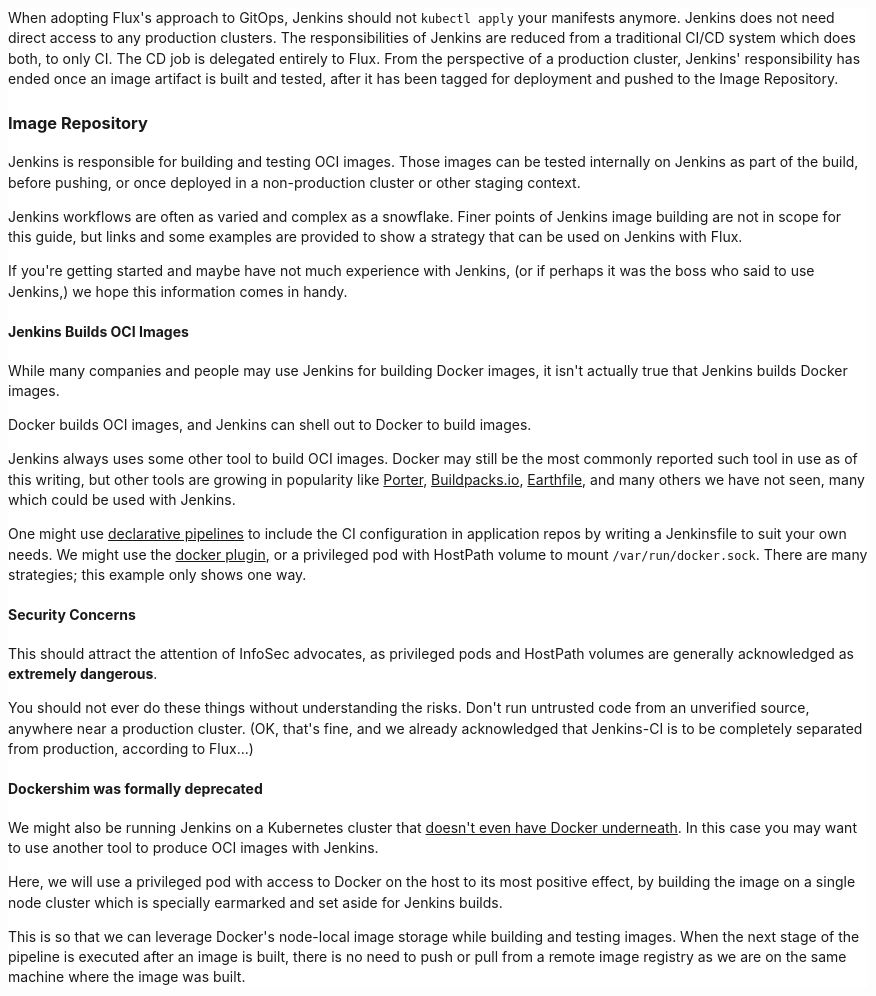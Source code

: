When adopting Flux's approach to GitOps, Jenkins should not `kubectl apply` your manifests anymore. Jenkins does not need direct access to any production clusters. The responsibilities of Jenkins are reduced from a traditional CI/CD system which does both, to only CI. The CD job is delegated entirely to Flux. From the perspective of a production cluster, Jenkins' responsibility has ended once an image artifact is built and tested, after it has been tagged for deployment and pushed to the Image Repository.

### Image Repository

Jenkins is responsible for building and testing OCI images. Those images can be tested internally on Jenkins as part of the build, before pushing, or once deployed in a non-production cluster or other staging context.

Jenkins workflows are often as varied and complex as a snowflake. Finer points of Jenkins image building are not in scope for this guide, but links and some examples are provided to show a strategy that can be used on Jenkins with Flux.

If you're getting started and maybe have not much experience with Jenkins, (or if perhaps it was the boss who said to use Jenkins,) we hope this information comes in handy.

#### Jenkins Builds OCI Images

While many companies and people may use Jenkins for building Docker images, it isn't actually true that Jenkins builds Docker images.

Docker builds OCI images, and Jenkins can shell out to Docker to build images.

Jenkins always uses some other tool to build OCI images. Docker may still be the most commonly reported such tool in use as of this writing, but other tools are growing in popularity like [Porter], [Buildpacks.io], [Earthfile], and many others we have not seen, many which could be used with Jenkins.

One might use [declarative pipelines] to include the CI configuration in application repos by writing a Jenkinsfile to suit your own needs. We might use the [docker plugin], or a privileged pod with HostPath volume to mount `/var/run/docker.sock`. There are many strategies; this example only shows one way.

#### Security Concerns

This should attract the attention of InfoSec advocates, as privileged pods and HostPath volumes are generally acknowledged as **extremely dangerous**.

You should not ever do these things without understanding the risks. Don't run untrusted code from an unverified source, anywhere near a production cluster. (OK, that's fine, and we already acknowledged that Jenkins-CI is to be completely separated from production, according to Flux...)

#### Dockershim was formally deprecated

We might also be running Jenkins on a Kubernetes cluster that [doesn't even have Docker underneath]. In this case you may want to use another tool to produce OCI images with Jenkins.

Here, we will use a privileged pod with access to Docker on the host to its most positive effect, by building the image on a single node cluster which is specially earmarked and set aside for Jenkins builds.

This is so that we can leverage Docker's node-local image storage while building and testing images. When the next stage of the pipeline is executed after an image is built, there is no need to push or pull from a remote image registry as we are on the same machine where the image was built.


[GitOps Principles]: https://www.gitops.tech/#how-does-gitops-work
[Porter]: https://porter.sh
[Buildpacks.io]: https://buildpacks.io
[Earthfile]: https://earthly.dev
[declarative pipelines]: https://www.jenkins.io/doc/book/pipeline/docker/
[docker plugin]: https://plugins.jenkins.io/docker-plugin/
[doesn't even have Docker underneath]: https://kubernetes.io/blog/2020/12/02/dockershim-faq/#why-is-dockershim-being-deprecated
[Mirantis has taken over support of dockershim]: https://www.mirantis.com/blog/mirantis-to-take-over-support-of-kubernetes-dockershim-2/
[Sortable image tags]: /docs/guides/sortable-image-tags/
[image update guide]: /docs/guides/image-update/
[credentials]: https://github.com/jenkinsci/pipeline-examples/blob/master/declarative-examples/simple-examples/credentialsUsernamePassword.groovy
[populating environment variables]: https://github.com/jenkinsci/pipeline-examples/blob/master/declarative-examples/simple-examples/scriptVariableAssignment.groovy
[only against a particular branch]: https://github.com/jenkinsci/pipeline-examples/blob/master/declarative-examples/simple-examples/whenBranchMaster.groovy
[jenkinsci/pipeline-examples]: https://github.com/jenkinsci/pipeline-examples/tree/master/declarative-examples
[Creating a Multibranch Pipeline]: https://www.jenkins.io/doc/book/pipeline/multibranch/#creating-a-multibranch-pipeline
[kingdonb/jenkins-example-workflow]: https://github.com/kingdonb/jenkins-example-workflow
[docker.io/kingdonb/jenkins-example-workflow]: https://hub.docker.com/r/kingdonb/jenkins-example-workflow/tags?page=1&ordering=last_updated
[Dockerfile]: https://github.com/kingdonb/jenkins-example-workflow/blob/main/Dockerfile
[jenkins/docker-pod.yaml]: https://github.com/kingdonb/jenkins-example-workflow/blob/main/jenkins/docker-pod.yaml
[jenkins/run-tests.sh]: https://github.com/kingdonb/jenkins-example-workflow/blob/main/jenkins/run-tests.sh
[using an ImagePolicy object]: /docs/guides/sortable-image-tags/#using-in-an-imagepolicy-object
[Kubernetes examples for Buildkit]: https://github.com/moby/buildkit/tree/master/examples/kubernetes
[Buildkit CLI for Kubectl]: https://github.com/vmware-tanzu/buildkit-cli-for-kubectl
[KubeCon/CloudNativeCon EU 2021]: https://www.youtube.com/watch?v=vTh6jkW_xtI
[ImagePolicy]: https://fluxcd.io/docs/guides/sortable-image-tags/#using-in-an-imagepolicy-object